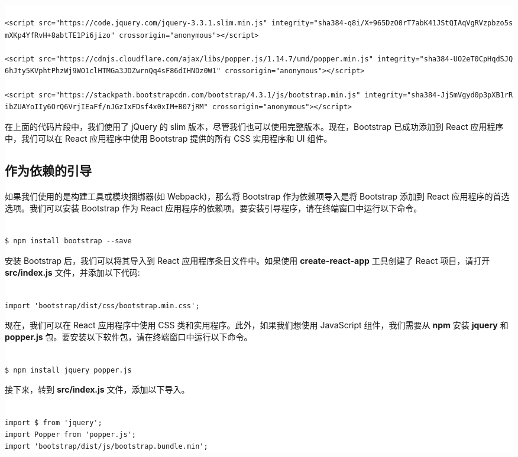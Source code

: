 ```

<script src="https://code.jquery.com/jquery-3.3.1.slim.min.js" integrity="sha384-q8i/X+965DzO0rT7abK41JStQIAqVgRVzpbzo5smXKp4YfRvH+8abtTE1Pi6jizo" crossorigin="anonymous"></script>

<script src="https://cdnjs.cloudflare.com/ajax/libs/popper.js/1.14.7/umd/popper.min.js" integrity="sha384-UO2eT0CpHqdSJQ6hJty5KVphtPhzWj9WO1clHTMGa3JDZwrnQq4sF86dIHNDz0W1" crossorigin="anonymous"></script>

<script src="https://stackpath.bootstrapcdn.com/bootstrap/4.3.1/js/bootstrap.min.js" integrity="sha384-JjSmVgyd0p3pXB1rRibZUAYoIIy6OrQ6VrjIEaFf/nJGzIxFDsf4x0xIM+B07jRM" crossorigin="anonymous"></script>

```

在上面的代码片段中，我们使用了 jQuery 的 slim 版本，尽管我们也可以使用完整版本。现在，Bootstrap 已成功添加到 React 应用程序中，我们可以在 React 应用程序中使用 Bootstrap 提供的所有 CSS 实用程序和 UI 组件。

## 作为依赖的引导

如果我们使用的是构建工具或模块捆绑器(如 Webpack)，那么将 Bootstrap 作为依赖项导入是将 Bootstrap 添加到 React 应用程序的首选选项。我们可以安装 Bootstrap 作为 React 应用程序的依赖项。要安装引导程序，请在终端窗口中运行以下命令。

```

$ npm install bootstrap --save

```

安装 Bootstrap 后，我们可以将其导入到 React 应用程序条目文件中。如果使用 **create-react-app** 工具创建了 React 项目，请打开 **src/index.js** 文件，并添加以下代码:

```

import 'bootstrap/dist/css/bootstrap.min.css';

```

现在，我们可以在 React 应用程序中使用 CSS 类和实用程序。此外，如果我们想使用 JavaScript 组件，我们需要从 **npm** 安装 **jquery** 和 **popper.js** 包。要安装以下软件包，请在终端窗口中运行以下命令。

```

$ npm install jquery popper.js

```

接下来，转到 **src/index.js** 文件，添加以下导入。

```

import $ from 'jquery';
import Popper from 'popper.js';
import 'bootstrap/dist/js/bootstrap.bundle.min';

```
